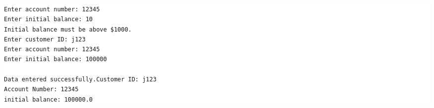 ```
Enter account number: 12345
Enter initial balance: 10
Initial balance must be above $1000.
Enter customer ID: j123
Enter account number: 12345
Enter initial balance: 100000

Data entered successfully.Customer ID: j123
Account Number: 12345
initial balance: 100000.0
```
